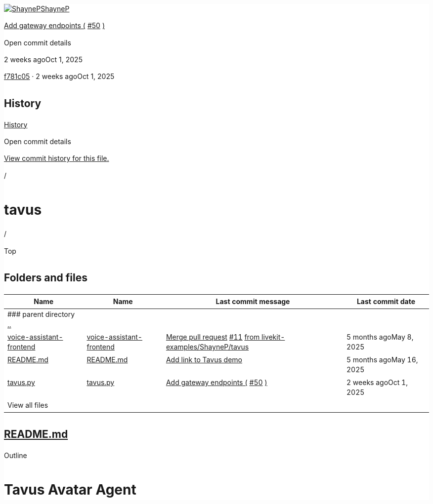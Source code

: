 [![ShayneP](https://avatars.githubusercontent.com/u/5500965?v=4&size=40)](https://github.com/ShayneP)[ShayneP](https://github.com/livekit-examples/python-agents-examples/commits?author=ShayneP)

[Add gateway endpoints (](https://github.com/livekit-examples/python-agents-examples/commit/f781c056f74f661cb2ca5917b3405581d357430f) [#50](https://github.com/livekit-examples/python-agents-examples/pull/50) [)](https://github.com/livekit-examples/python-agents-examples/commit/f781c056f74f661cb2ca5917b3405581d357430f)

Open commit details

2 weeks agoOct 1, 2025

[f781c05](https://github.com/livekit-examples/python-agents-examples/commit/f781c056f74f661cb2ca5917b3405581d357430f) · 2 weeks agoOct 1, 2025

## History

[History](https://github.com/livekit-examples/python-agents-examples/commits/main/avatars/tavus)

Open commit details

[View commit history for this file.](https://github.com/livekit-examples/python-agents-examples/commits/main/avatars/tavus)

/

# tavus

/

Top

## Folders and files

| Name | Name | Last commit message | Last commit date |
| --- | --- | --- | --- |
| ### parent directory<br> [..](https://github.com/livekit-examples/python-agents-examples/tree/main/avatars) |
| [voice-assistant-frontend](https://github.com/livekit-examples/python-agents-examples/tree/main/avatars/tavus/voice-assistant-frontend "voice-assistant-frontend") | [voice-assistant-frontend](https://github.com/livekit-examples/python-agents-examples/tree/main/avatars/tavus/voice-assistant-frontend "voice-assistant-frontend") | [Merge pull request](https://github.com/livekit-examples/python-agents-examples/commit/c545561b6fe0fb65b5f181e300095568f5f083c6 "Merge pull request #11 from livekit-examples/ShayneP/tavus  Delete unneeded files") [#11](https://github.com/livekit-examples/python-agents-examples/pull/11) [from livekit-examples/ShayneP/tavus](https://github.com/livekit-examples/python-agents-examples/commit/c545561b6fe0fb65b5f181e300095568f5f083c6 "Merge pull request #11 from livekit-examples/ShayneP/tavus  Delete unneeded files") | 5 months agoMay 8, 2025 |
| [README.md](https://github.com/livekit-examples/python-agents-examples/blob/main/avatars/tavus/README.md "README.md") | [README.md](https://github.com/livekit-examples/python-agents-examples/blob/main/avatars/tavus/README.md "README.md") | [Add link to Tavus demo](https://github.com/livekit-examples/python-agents-examples/commit/59fd845d7e32510b7a2858fff6392e86a7645b9c "Add link to Tavus demo") | 5 months agoMay 16, 2025 |
| [tavus.py](https://github.com/livekit-examples/python-agents-examples/blob/main/avatars/tavus/tavus.py "tavus.py") | [tavus.py](https://github.com/livekit-examples/python-agents-examples/blob/main/avatars/tavus/tavus.py "tavus.py") | [Add gateway endpoints (](https://github.com/livekit-examples/python-agents-examples/commit/f781c056f74f661cb2ca5917b3405581d357430f "Add gateway endpoints (#50)  * Change to gateway endpoints  * change stt, llm, tts endpoints") [#50](https://github.com/livekit-examples/python-agents-examples/pull/50) [)](https://github.com/livekit-examples/python-agents-examples/commit/f781c056f74f661cb2ca5917b3405581d357430f "Add gateway endpoints (#50)  * Change to gateway endpoints  * change stt, llm, tts endpoints") | 2 weeks agoOct 1, 2025 |
| View all files |

## [README.md](https://github.com/livekit-examples/python-agents-examples/tree/main/avatars/tavus\#readme)

Outline

# Tavus Avatar Agent
